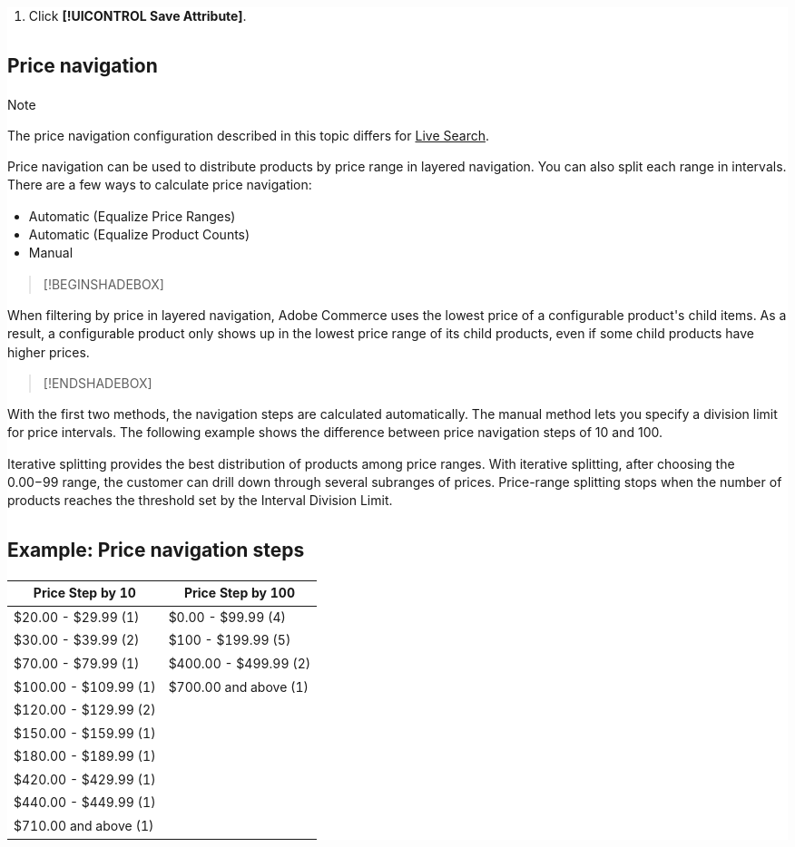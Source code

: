 1. Click **[!UICONTROL Save Attribute]**.

## Price navigation

>[!NOTE]
>
>The price navigation configuration described in this topic differs for [Live Search](https://experienceleague.adobe.com/en/docs/commerce/live-search/overview).

Price navigation can be used to distribute products by price range in layered navigation. You can also split each range in intervals. There are a few ways to calculate price navigation:

- Automatic (Equalize Price Ranges)
- Automatic (Equalize Product Counts)
- Manual

>[!BEGINSHADEBOX]

When filtering by price in layered navigation, Adobe Commerce uses the lowest price of a configurable product's child items. As a result, a configurable product only shows up in the lowest price range of its child products, even if some child products have higher prices.

>[!ENDSHADEBOX]

With the first two methods, the navigation steps are calculated automatically. The manual method lets you specify a division limit for price intervals. The following example shows the difference between price navigation steps of 10 and 100.

Iterative splitting provides the best distribution of products among price ranges. With iterative splitting, after choosing the $0.00-$99 range, the customer can drill down through several subranges of prices. Price-range splitting stops when the number of products reaches the threshold set by the Interval Division Limit.

## Example: Price navigation steps

| Price Step by 10 | Price Step by 100 |
|----------|--------|
| $20.00 - $29.99 (1) | $0.00 - $99.99 (4) |
| $30.00 - $39.99 (2) | $100 - $199.99 (5) |
| $70.00 - $79.99 (1) | $400.00 - $499.99 (2) |
| $100.00 - $109.99 (1) | $700.00 and above (1) |
| $120.00 - $129.99 (2) |   |
| $150.00 - $159.99 (1) |   |
| $180.00 - $189.99 (1) |   |
| $420.00 - $429.99 (1) |   |
| $440.00 - $449.99 (1) |   |
| $710.00 and above (1) |   |
